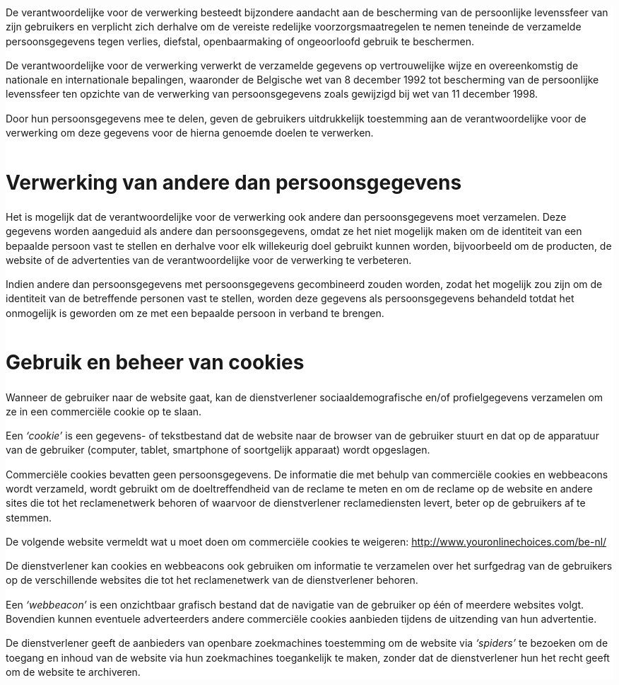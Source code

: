 De verantwoordelijke voor de verwerking besteedt bijzondere aandacht aan de bescherming van de persoonlijke levenssfeer van zijn gebruikers en verplicht zich derhalve om de vereiste redelijke voorzorgsmaatregelen te nemen teneinde de verzamelde persoonsgegevens tegen verlies, diefstal, openbaarmaking of ongeoorloofd gebruik te beschermen.

De verantwoordelijke voor de verwerking verwerkt de verzamelde gegevens op vertrouwelijke wijze en overeenkomstig de nationale en internationale bepalingen, waaronder de Belgische wet van 8 december 1992 tot bescherming van de persoonlijke levenssfeer ten opzichte van de verwerking van persoonsgegevens zoals gewijzigd bij wet van 11 december 1998.

Door hun persoonsgegevens mee te delen, geven de gebruikers uitdrukkelijk toestemming aan de verantwoordelijke voor de verwerking om deze gegevens voor de hierna genoemde doelen te verwerken.

Verwerking van andere dan persoonsgegevens
==========================================

Het is mogelijk dat de verantwoordelijke voor de verwerking ook andere dan persoonsgegevens moet verzamelen. Deze gegevens worden aangeduid als andere dan persoonsgegevens, omdat ze het niet mogelijk maken om de identiteit van een bepaalde persoon vast te stellen en derhalve voor elk willekeurig doel gebruikt kunnen worden, bijvoorbeeld om de producten, de website of de advertenties van de verantwoordelijke voor de verwerking te verbeteren. 

Indien andere dan persoonsgegevens met persoonsgegevens gecombineerd zouden worden, zodat het mogelijk zou zijn om de identiteit van de betreffende personen vast te stellen, worden deze gegevens als persoonsgegevens behandeld totdat het onmogelijk is geworden om ze met een bepaalde persoon in verband te brengen.

Gebruik en beheer van cookies
=============================

Wanneer de gebruiker naar de website gaat, kan de dienstverlener sociaaldemografische en/of profielgegevens verzamelen om ze in een commerciële cookie op te slaan.

Een *‘cookie’* is een gegevens- of tekstbestand dat de website naar de browser van de gebruiker stuurt en dat op de apparatuur van de gebruiker (computer, tablet, smartphone of soortgelijk apparaat) wordt opgeslagen.

Commerciële cookies bevatten geen persoonsgegevens. De informatie die met behulp van commerciële cookies en webbeacons wordt verzameld, wordt gebruikt om de doeltreffendheid van de reclame te meten en om de reclame op de website en andere sites die tot het reclamenetwerk behoren of waarvoor de dienstverlener reclamediensten levert, beter op de gebruikers af te stemmen.

De volgende website vermeldt wat u moet doen om commerciële cookies te weigeren: <http://www.youronlinechoices.com/be-nl/>

De dienstverlener kan cookies en webbeacons ook gebruiken om informatie te verzamelen over het surfgedrag van de gebruikers op de verschillende websites die tot het reclamenetwerk van de dienstverlener behoren.

Een *‘webbeacon’* is een onzichtbaar grafisch bestand dat de navigatie van de gebruiker op één of meerdere websites volgt. Bovendien kunnen eventuele adverteerders andere commerciële cookies aanbieden tijdens de uitzending van hun advertentie.

De dienstverlener geeft de aanbieders van openbare zoekmachines toestemming om de website via *‘spiders’* te bezoeken om de toegang en inhoud van de website via hun zoekmachines toegankelijk te maken, zonder dat de dienstverlener hun het recht geeft om de website te archiveren.
